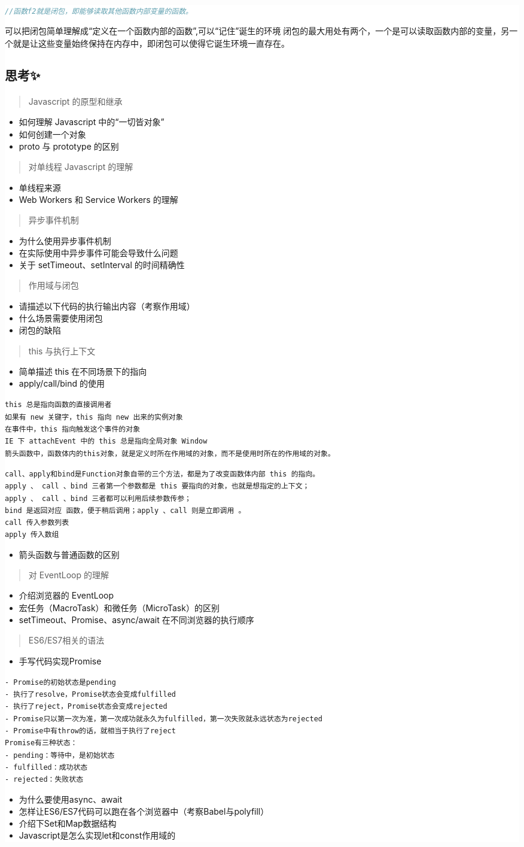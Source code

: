 ```javascript
//函数f2就是闭包，即能够读取其他函数内部变量的函数。
```
可以把闭包简单理解成“定义在一个函数内部的函数”,可以“记住”诞生的环境
闭包的最大用处有两个，一个是可以读取函数内部的变量，另一个就是让这些变量始终保持在内存中，即闭包可以使得它诞生环境一直存在。


## 思考✨
> Javascript 的原型和继承
- 如何理解 Javascript 中的“一切皆对象” 
- 如何创建一个对象
- proto 与 prototype 的区别
> 对单线程 Javascript 的理解
- 单线程来源
- Web Workers 和 Service Workers 的理解
> 异步事件机制
- 为什么使用异步事件机制
- 在实际使用中异步事件可能会导致什么问题 
- 关于 setTimeout、setInterval 的时间精确性
> 作用域与闭包
- 请描述以下代码的执行输出内容（考察作用域）
- 什么场景需要使用闭包
- 闭包的缺陷
> this 与执行上下文
- 简单描述 this 在不同场景下的指向
- apply/call/bind 的使用
```
this 总是指向函数的直接调用者
如果有 new 关键字，this 指向 new 出来的实例对象
在事件中，this 指向触发这个事件的对象
IE 下 attachEvent 中的 this 总是指向全局对象 Window
箭头函数中，函数体内的this对象，就是定义时所在作用域的对象，而不是使用时所在的作用域的对象。
```
```
call、apply和bind是Function对象自带的三个方法，都是为了改变函数体内部 this 的指向。
apply 、 call 、bind 三者第一个参数都是 this 要指向的对象，也就是想指定的上下文；
apply 、 call 、bind 三者都可以利用后续参数传参；
bind 是返回对应 函数，便于稍后调用；apply 、call 则是立即调用 。
call 传入参数列表
apply 传入数组
```

- 箭头函数与普通函数的区别
> 对 EventLoop 的理解
- 介绍浏览器的 EventLoop
- 宏任务（MacroTask）和微任务（MicroTask）的区别 
- setTimeout、Promise、async/await 在不同浏览器的执行顺序
> ES6/ES7相关的语法
- 手写代码实现Promise
```
- Promise的初始状态是pending
- 执行了resolve，Promise状态会变成fulfilled
- 执行了reject，Promise状态会变成rejected
- Promise只以第一次为准，第一次成功就永久为fulfilled，第一次失败就永远状态为rejected
- Promise中有throw的话，就相当于执行了reject
Promise有三种状态：
- pending：等待中，是初始状态
- fulfilled：成功状态
- rejected：失败状态
```
- 为什么要使用async、await
- 怎样让ES6/ES7代码可以跑在各个浏览器中（考察Babel与polyfill）
- 介绍下Set和Map数据结构
- Javascript是怎么实现let和const作用域的
